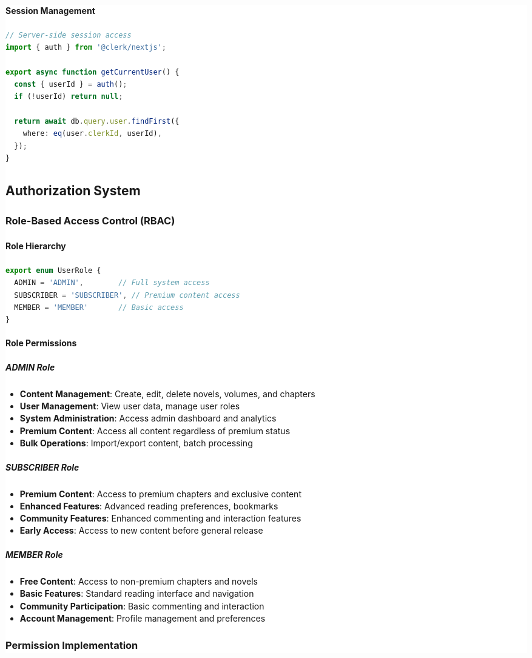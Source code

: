 #### Session Management
```typescript
// Server-side session access
import { auth } from '@clerk/nextjs';

export async function getCurrentUser() {
  const { userId } = auth();
  if (!userId) return null;
  
  return await db.query.user.findFirst({
    where: eq(user.clerkId, userId),
  });
}
```

## Authorization System

### Role-Based Access Control (RBAC)

#### Role Hierarchy
```typescript
export enum UserRole {
  ADMIN = 'ADMIN',        // Full system access
  SUBSCRIBER = 'SUBSCRIBER', // Premium content access
  MEMBER = 'MEMBER'       // Basic access
}
```

#### Role Permissions

##### ADMIN Role
- **Content Management**: Create, edit, delete novels, volumes, and chapters
- **User Management**: View user data, manage user roles
- **System Administration**: Access admin dashboard and analytics
- **Premium Content**: Access all content regardless of premium status
- **Bulk Operations**: Import/export content, batch processing

##### SUBSCRIBER Role
- **Premium Content**: Access to premium chapters and exclusive content
- **Enhanced Features**: Advanced reading preferences, bookmarks
- **Community Features**: Enhanced commenting and interaction features
- **Early Access**: Access to new content before general release

##### MEMBER Role
- **Free Content**: Access to non-premium chapters and novels
- **Basic Features**: Standard reading interface and navigation
- **Community Participation**: Basic commenting and interaction
- **Account Management**: Profile management and preferences

### Permission Implementation
